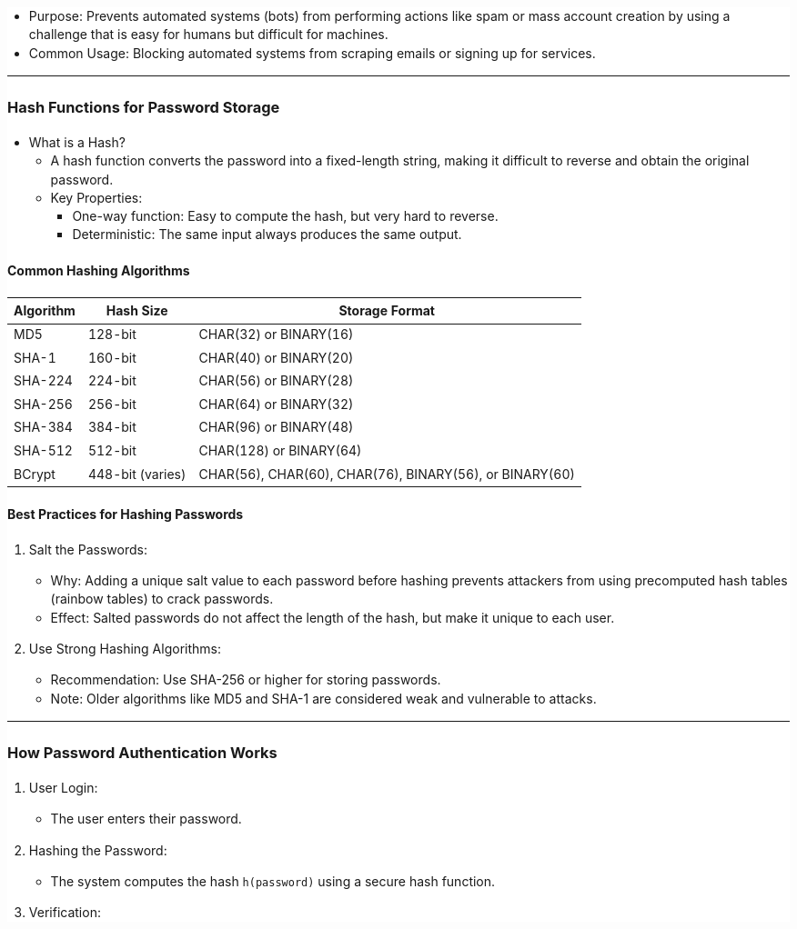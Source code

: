 - Purpose: Prevents automated systems (bots) from performing actions like spam or mass account creation by using a challenge that is easy for humans but difficult for machines.
- Common Usage: Blocking automated systems from scraping emails or signing up for services.

---

### Hash Functions for Password Storage

- What is a Hash?
  - A hash function converts the password into a fixed-length string, making it difficult to reverse and obtain the original password.
  - Key Properties:
    - One-way function: Easy to compute the hash, but very hard to reverse.
    - Deterministic: The same input always produces the same output.

#### Common Hashing Algorithms

| Algorithm | Hash Size        | Storage Format                                          |
| --------- | ---------------- | ------------------------------------------------------- |
| MD5       | 128-bit          | CHAR(32) or BINARY(16)                                  |
| SHA-1     | 160-bit          | CHAR(40) or BINARY(20)                                  |
| SHA-224   | 224-bit          | CHAR(56) or BINARY(28)                                  |
| SHA-256   | 256-bit          | CHAR(64) or BINARY(32)                                  |
| SHA-384   | 384-bit          | CHAR(96) or BINARY(48)                                  |
| SHA-512   | 512-bit          | CHAR(128) or BINARY(64)                                 |
| BCrypt    | 448-bit (varies) | CHAR(56), CHAR(60), CHAR(76), BINARY(56), or BINARY(60) |

#### Best Practices for Hashing Passwords

1. Salt the Passwords:

   - Why: Adding a unique salt value to each password before hashing prevents attackers from using precomputed hash tables (rainbow tables) to crack passwords.
   - Effect: Salted passwords do not affect the length of the hash, but make it unique to each user.

2. Use Strong Hashing Algorithms:
   - Recommendation: Use SHA-256 or higher for storing passwords.
   - Note: Older algorithms like MD5 and SHA-1 are considered weak and vulnerable to attacks.

---

### How Password Authentication Works

1. User Login:
   - The user enters their password.
2. Hashing the Password:

   - The system computes the hash `h(password)` using a secure hash function.

3. Verification:
